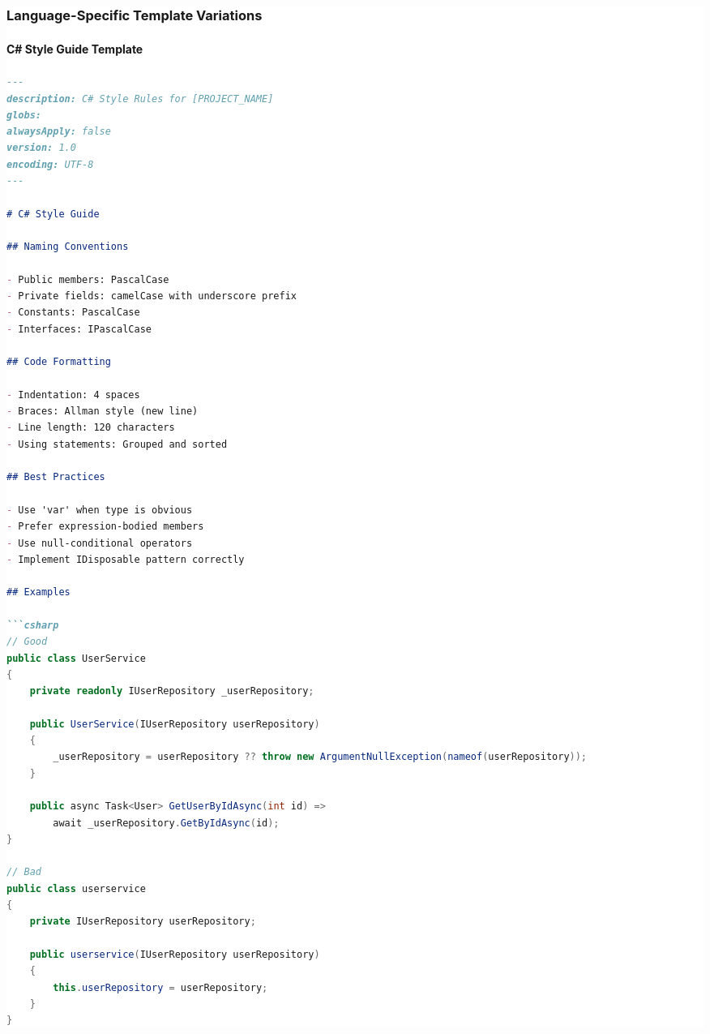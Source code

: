 ### Language-Specific Template Variations

#### C# Style Guide Template

```markdown
---
description: C# Style Rules for [PROJECT_NAME]
globs:
alwaysApply: false
version: 1.0
encoding: UTF-8
---

# C# Style Guide

## Naming Conventions

- Public members: PascalCase
- Private fields: camelCase with underscore prefix
- Constants: PascalCase
- Interfaces: IPascalCase

## Code Formatting

- Indentation: 4 spaces
- Braces: Allman style (new line)
- Line length: 120 characters
- Using statements: Grouped and sorted

## Best Practices

- Use 'var' when type is obvious
- Prefer expression-bodied members
- Use null-conditional operators
- Implement IDisposable pattern correctly

## Examples

```csharp
// Good
public class UserService
{
    private readonly IUserRepository _userRepository;
    
    public UserService(IUserRepository userRepository)
    {
        _userRepository = userRepository ?? throw new ArgumentNullException(nameof(userRepository));
    }
    
    public async Task<User> GetUserByIdAsync(int id) =>
        await _userRepository.GetByIdAsync(id);
}

// Bad
public class userservice
{
    private IUserRepository userRepository;
    
    public userservice(IUserRepository userRepository)
    {
        this.userRepository = userRepository;
    }
}
```